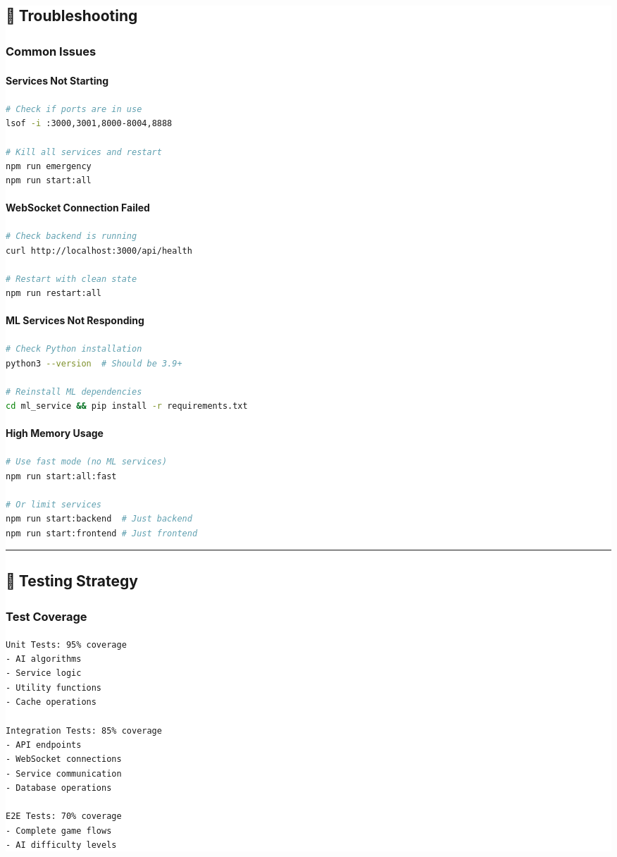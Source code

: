 
## 🔧 Troubleshooting

### **Common Issues**

#### Services Not Starting
```bash
# Check if ports are in use
lsof -i :3000,3001,8000-8004,8888

# Kill all services and restart
npm run emergency
npm run start:all
```

#### WebSocket Connection Failed
```bash
# Check backend is running
curl http://localhost:3000/api/health

# Restart with clean state
npm run restart:all
```

#### ML Services Not Responding
```bash
# Check Python installation
python3 --version  # Should be 3.9+

# Reinstall ML dependencies
cd ml_service && pip install -r requirements.txt
```

#### High Memory Usage
```bash
# Use fast mode (no ML services)
npm run start:all:fast

# Or limit services
npm run start:backend  # Just backend
npm run start:frontend # Just frontend
```

---

## 🔬 Testing Strategy

### **Test Coverage**
```
Unit Tests: 95% coverage
- AI algorithms
- Service logic
- Utility functions
- Cache operations

Integration Tests: 85% coverage
- API endpoints
- WebSocket connections
- Service communication
- Database operations

E2E Tests: 70% coverage
- Complete game flows
- AI difficulty levels
```